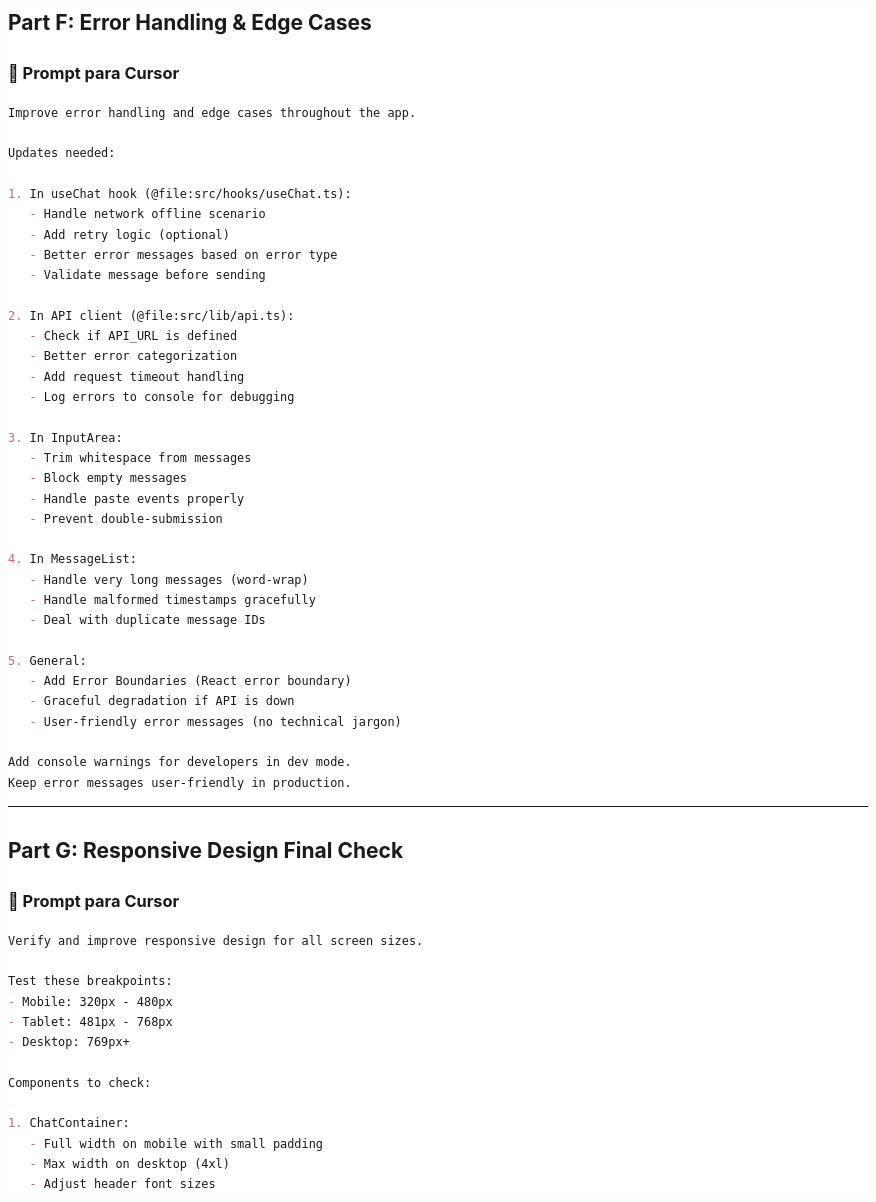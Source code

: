 
## Part F: Error Handling & Edge Cases

### 💬 Prompt para Cursor

```markdown
Improve error handling and edge cases throughout the app.

Updates needed:

1. In useChat hook (@file:src/hooks/useChat.ts):
   - Handle network offline scenario
   - Add retry logic (optional)
   - Better error messages based on error type
   - Validate message before sending

2. In API client (@file:src/lib/api.ts):
   - Check if API_URL is defined
   - Better error categorization
   - Add request timeout handling
   - Log errors to console for debugging

3. In InputArea:
   - Trim whitespace from messages
   - Block empty messages
   - Handle paste events properly
   - Prevent double-submission

4. In MessageList:
   - Handle very long messages (word-wrap)
   - Handle malformed timestamps gracefully
   - Deal with duplicate message IDs

5. General:
   - Add Error Boundaries (React error boundary)
   - Graceful degradation if API is down
   - User-friendly error messages (no technical jargon)

Add console warnings for developers in dev mode.
Keep error messages user-friendly in production.
```

---

## Part G: Responsive Design Final Check

### 💬 Prompt para Cursor

```markdown
Verify and improve responsive design for all screen sizes.

Test these breakpoints:
- Mobile: 320px - 480px
- Tablet: 481px - 768px
- Desktop: 769px+

Components to check:

1. ChatContainer:
   - Full width on mobile with small padding
   - Max width on desktop (4xl)
   - Adjust header font sizes

```